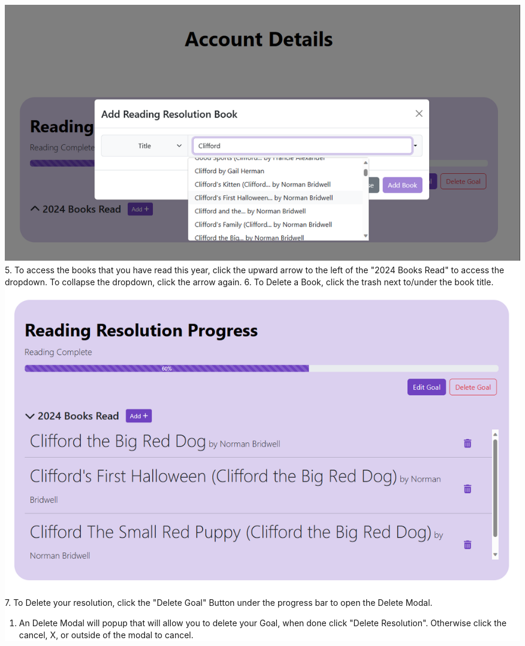    ![BookSearch](BookSearch_BABC.png)
5. To access the books that you have read this year, click the upward arrow to the left of the "2024 Books Read" to access the dropdown. To collapse the dropdown, click the arrow again. 
6. To Delete a Book, click the trash next to/under the book title.
![BooksRead](BooksRead_BABC.png)
7.  To Delete your resolution, click the "Delete Goal" Button under the progress bar to open the Delete Modal.
   1.  An Delete Modal will popup that will allow you to delete your Goal, when done click "Delete Resolution". Otherwise click the cancel, X, or outside of the modal to cancel.
